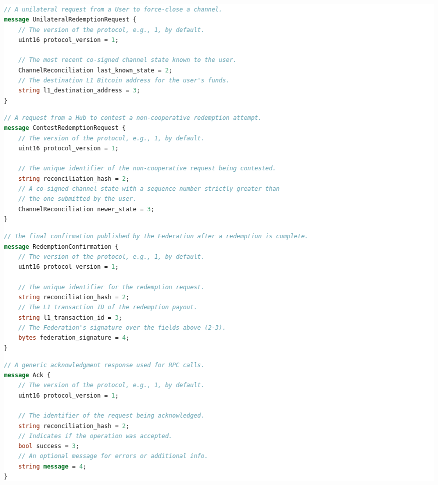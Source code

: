 ```protobuf
// A unilateral request from a User to force-close a channel.
message UnilateralRedemptionRequest {
    // The version of the protocol, e.g., 1, by default.
    uint16 protocol_version = 1;

    // The most recent co-signed channel state known to the user.
    ChannelReconciliation last_known_state = 2;
    // The destination L1 Bitcoin address for the user's funds.
    string l1_destination_address = 3;
}
```

```protobuf
// A request from a Hub to contest a non-cooperative redemption attempt.
message ContestRedemptionRequest {
    // The version of the protocol, e.g., 1, by default.
    uint16 protocol_version = 1;

    // The unique identifier of the non-cooperative request being contested.
    string reconciliation_hash = 2;
    // A co-signed channel state with a sequence number strictly greater than
    // the one submitted by the user.
    ChannelReconciliation newer_state = 3;
}
```

```protobuf
// The final confirmation published by the Federation after a redemption is complete.
message RedemptionConfirmation {
    // The version of the protocol, e.g., 1, by default.
    uint16 protocol_version = 1;

    // The unique identifier for the redemption request.
    string reconciliation_hash = 2;
    // The L1 transaction ID of the redemption payout.
    string l1_transaction_id = 3;
    // The Federation's signature over the fields above (2-3).
    bytes federation_signature = 4;
}
```

```protobuf
// A generic acknowledgment response used for RPC calls.
message Ack {
    // The version of the protocol, e.g., 1, by default.
    uint16 protocol_version = 1;

    // The identifier of the request being acknowledged.
    string reconciliation_hash = 2;
    // Indicates if the operation was accepted.
    bool success = 3;
    // An optional message for errors or additional info.
    string message = 4;
}
```
